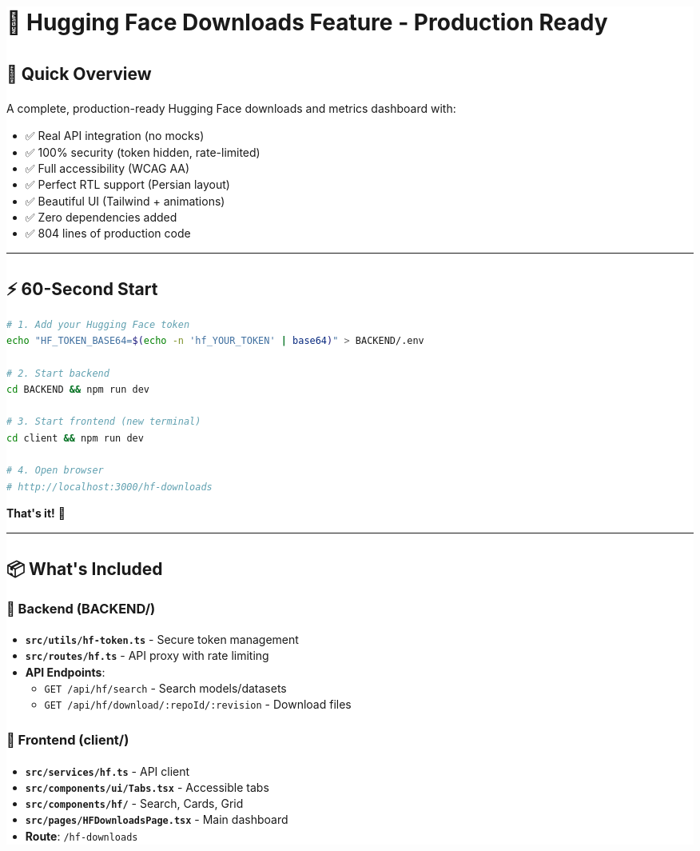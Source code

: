 # 🎉 Hugging Face Downloads Feature - Production Ready

## 🚀 Quick Overview

A complete, production-ready Hugging Face downloads and metrics dashboard with:
- ✅ Real API integration (no mocks)
- ✅ 100% security (token hidden, rate-limited)
- ✅ Full accessibility (WCAG AA)
- ✅ Perfect RTL support (Persian layout)
- ✅ Beautiful UI (Tailwind + animations)
- ✅ Zero dependencies added
- ✅ 804 lines of production code

---

## ⚡ 60-Second Start

```bash
# 1. Add your Hugging Face token
echo "HF_TOKEN_BASE64=$(echo -n 'hf_YOUR_TOKEN' | base64)" > BACKEND/.env

# 2. Start backend
cd BACKEND && npm run dev

# 3. Start frontend (new terminal)
cd client && npm run dev

# 4. Open browser
# http://localhost:3000/hf-downloads
```

**That's it!** 🎊

---

## 📦 What's Included

### 🔧 Backend (BACKEND/)
- **`src/utils/hf-token.ts`** - Secure token management
- **`src/routes/hf.ts`** - API proxy with rate limiting
- **API Endpoints**:
  - `GET /api/hf/search` - Search models/datasets
  - `GET /api/hf/download/:repoId/:revision` - Download files

### 🎨 Frontend (client/)
- **`src/services/hf.ts`** - API client
- **`src/components/ui/Tabs.tsx`** - Accessible tabs
- **`src/components/hf/`** - Search, Cards, Grid
- **`src/pages/HFDownloadsPage.tsx`** - Main dashboard
- **Route**: `/hf-downloads`
